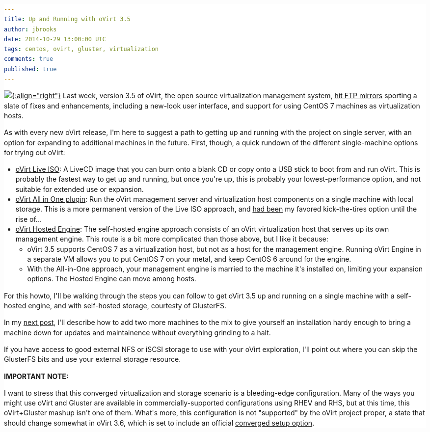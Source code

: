 ```yaml
---
title: Up and Running with oVirt 3.5
author: jbrooks
date: 2014-10-29 13:00:00 UTC
tags: centos, ovirt, gluster, virtualization
comments: true
published: true
---
```


[![](blog/oVirt-logo.png){:align="right"}](http://www.ovirt.org)
Last week, version 3.5 of oVirt, the open source virtualization management system, [hit FTP mirrors](http://lists.ovirt.org/pipermail/announce/2014-October/000138.html) sporting a slate of fixes and enhancements, including a new-look user interface, and support for using CentOS 7 machines as virtualization hosts.

As with every new oVirt release, I'm here to suggest a path to getting up and running with the project on single server, with an option for expanding to additional machines in the future. First, though, a quick rundown of the different single-machine options for trying out oVirt:

* [oVirt Live ISO](http://www.ovirt.org/OVirt_Live): A LiveCD image that you can burn onto a blank CD or copy onto a USB stick to boot from and run oVirt. This is probably the fastest way to get up and running, but once you're up, this is probably your lowest-performance option, and not suitable for extended use or expansion.
* [oVirt All in One plugin](http://www.ovirt.org/Feature/AllInOne): Run the oVirt management server and virtualization host components on a single machine with local storage. This is a more permanent version of the Live ISO approach, and [had been](/blog/2013/09/up-and-running-with-ovirt-3-3/) my favored kick-the-tires option until the rise of...
* [oVirt Hosted Engine](http://www.ovirt.org/Features/Self_Hosted_Engine): The self-hosted engine approach consists of an oVirt virtualization host that serves up its own management engine. This route is a bit more complicated than those above, but I like it because:
  * oVirt 3.5 supports CentOS 7 as a virtualization host, but not as a host for the management engine. Running oVirt Engine in a separate VM allows you to put CentOS 7 on your metal, and keep CentOS 6 around for the engine.
  * With the All-in-One approach, your management engine is married to the machine it's installed on, limiting your expansion options. The Hosted Engine can move among hosts.
  
For this howto, I'll be walking through the steps you can follow to get oVirt 3.5 up and running on a single machine with a self-hosted engine, and with self-hosted storage, courtesty of GlusterFS. 

In my [next post](/blog/2014/11/up-and-running-with-ovirt-3-5-part-two/), I'll describe how to add two more machines to the mix to give yourself an installation hardy enough to bring a machine down for updates and maintainence without everything grinding to a halt.

If you have access to good external NFS or iSCSI storage to use with your oVirt exploration, I'll point out where you can skip the GlusterFS bits and use your external storage resource.

**IMPORTANT NOTE:** 

I want to stress that this converged virtualization and storage scenario is a bleeding-edge configuration. Many of the ways you might use oVirt and Gluster are available in commercially-supported configurations using RHEV and RHS, but at this time, this oVirt+Gluster mashup isn't one of them. What's more, this configuration is not "supported" by the oVirt project proper, a state that should change somewhat in oVirt 3.6, which is set to include an official [converged setup option](http://www.ovirt.org/Features/Self_Hosted_Engine_Hyper_Converged_Gluster_Support).
